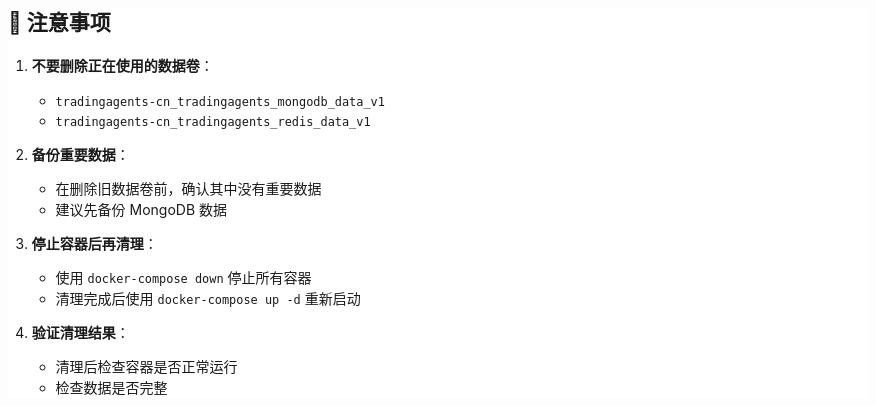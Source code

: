 
## 📝 注意事项

1. **不要删除正在使用的数据卷**：
   - `tradingagents-cn_tradingagents_mongodb_data_v1`
   - `tradingagents-cn_tradingagents_redis_data_v1`

2. **备份重要数据**：
   - 在删除旧数据卷前，确认其中没有重要数据
   - 建议先备份 MongoDB 数据

3. **停止容器后再清理**：
   - 使用 `docker-compose down` 停止所有容器
   - 清理完成后使用 `docker-compose up -d` 重新启动

4. **验证清理结果**：
   - 清理后检查容器是否正常运行
   - 检查数据是否完整

